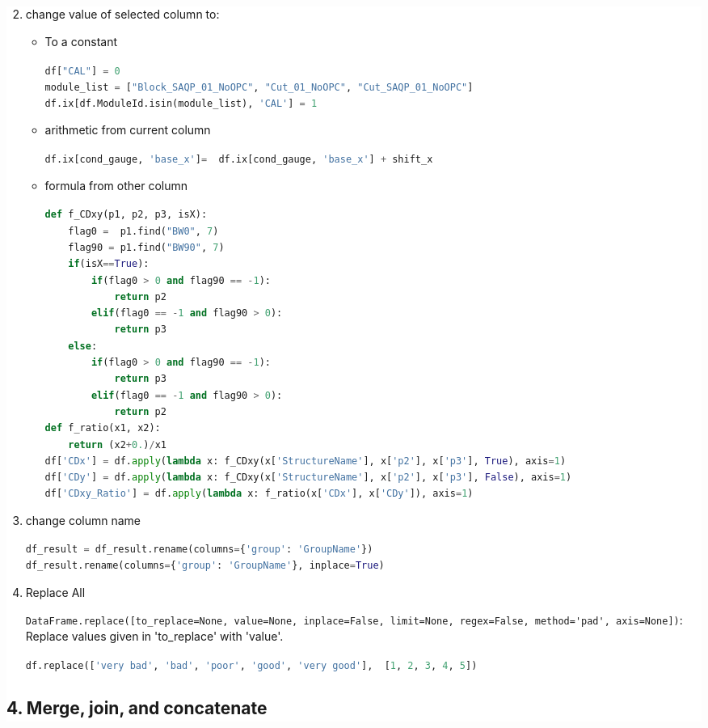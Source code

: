 2. change value of selected column to:

    - To a constant
    
        ```py
        df["CAL"] = 0
        module_list = ["Block_SAQP_01_NoOPC", "Cut_01_NoOPC", "Cut_SAQP_01_NoOPC"]
        df.ix[df.ModuleId.isin(module_list), 'CAL'] = 1
        ```

    - arithmetic from current column

        ```py
        df.ix[cond_gauge, 'base_x']=  df.ix[cond_gauge, 'base_x'] + shift_x
        ```

    - formula from other column

        ```py
        def f_CDxy(p1, p2, p3, isX):
            flag0 =  p1.find("BW0", 7)
            flag90 = p1.find("BW90", 7)
            if(isX==True):
                if(flag0 > 0 and flag90 == -1):
                    return p2
                elif(flag0 == -1 and flag90 > 0):
                    return p3
            else:
                if(flag0 > 0 and flag90 == -1):
                    return p3
                elif(flag0 == -1 and flag90 > 0):
                    return p2
        def f_ratio(x1, x2):
            return (x2+0.)/x1
        df['CDx'] = df.apply(lambda x: f_CDxy(x['StructureName'], x['p2'], x['p3'], True), axis=1)
        df['CDy'] = df.apply(lambda x: f_CDxy(x['StructureName'], x['p2'], x['p3'], False), axis=1)
        df['CDxy_Ratio'] = df.apply(lambda x: f_ratio(x['CDx'], x['CDy']), axis=1)
        ```

3. change column name

    ```py
    df_result = df_result.rename(columns={'group': 'GroupName'})
    df_result.rename(columns={'group': 'GroupName'}, inplace=True)
    ```

4. Replace All
    
    `DataFrame.replace([to_replace=None, value=None, inplace=False, limit=None, regex=False, method='pad', axis=None])`: Replace values given in 'to_replace' with 'value'.

    ```py
    df.replace(['very bad', 'bad', 'poor', 'good', 'very good'],  [1, 2, 3, 4, 5])
    ```  
    
## 4. Merge, join, and concatenate
